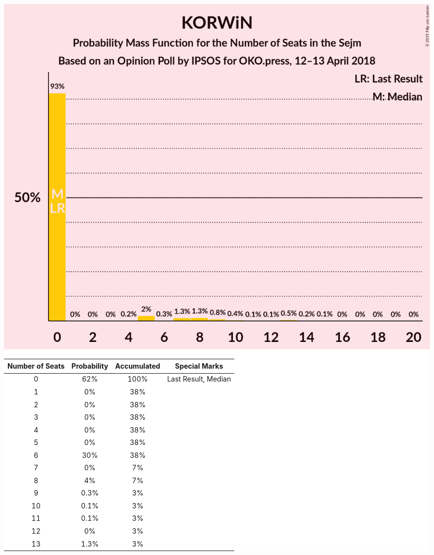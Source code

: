 ![Graph with seats probability mass function not yet produced](2018-04-13-IPSOS-seats-pmf-korwin.png "Seats Probability Mass Function")

| Number of Seats | Probability | Accumulated | Special Marks |
|:---------------:|:-----------:|:-----------:|:-------------:|
| 0 | 62% | 100% | Last Result, Median |
| 1 | 0% | 38% |  |
| 2 | 0% | 38% |  |
| 3 | 0% | 38% |  |
| 4 | 0% | 38% |  |
| 5 | 0% | 38% |  |
| 6 | 30% | 38% |  |
| 7 | 0% | 7% |  |
| 8 | 4% | 7% |  |
| 9 | 0.3% | 3% |  |
| 10 | 0.1% | 3% |  |
| 11 | 0.1% | 3% |  |
| 12 | 0% | 3% |  |
| 13 | 1.3% | 3% |  |